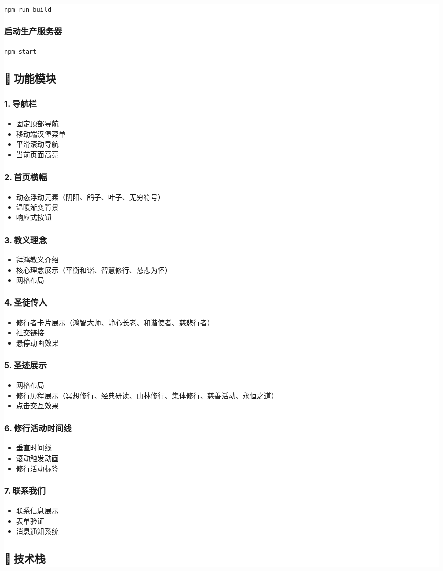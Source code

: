 ```bash
npm run build
```

### 启动生产服务器

```bash
npm start
```

## 📱 功能模块

### 1. 导航栏
- 固定顶部导航
- 移动端汉堡菜单
- 平滑滚动导航
- 当前页面高亮

### 2. 首页横幅
- 动态浮动元素（阴阳、鸽子、叶子、无穷符号）
- 温暖渐变背景
- 响应式按钮

### 3. 教义理念
- 拜鸿教义介绍
- 核心理念展示（平衡和谐、智慧修行、慈悲为怀）
- 网格布局

### 4. 圣徒传人
- 修行者卡片展示（鸿智大师、静心长老、和谐使者、慈悲行者）
- 社交链接
- 悬停动画效果

### 5. 圣迹展示
- 网格布局
- 修行历程展示（冥想修行、经典研读、山林修行、集体修行、慈善活动、永恒之道）
- 点击交互效果

### 6. 修行活动时间线
- 垂直时间线
- 滚动触发动画
- 修行活动标签

### 7. 联系我们
- 联系信息展示
- 表单验证
- 消息通知系统

## 🎨 技术栈
